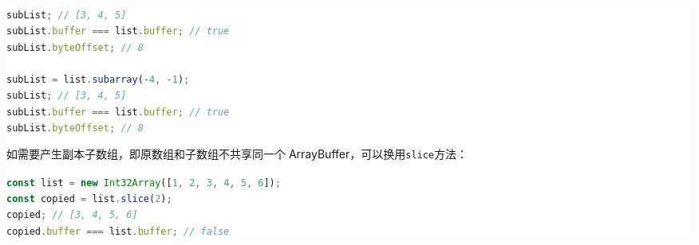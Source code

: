 ```javascript
subList; // [3, 4, 5]
subList.buffer === list.buffer; // true
subList.byteOffset; // 8

subList = list.subarray(-4, -1);
subList; // [3, 4, 5]
subList.buffer === list.buffer; // true
subList.byteOffset; // 8
```

如需要产生副本子数组，即原数组和子数组不共享同一个 ArrayBuffer，可以换用`slice`方法：

```javascript
const list = new Int32Array([1, 2, 3, 4, 5, 6]);
const copied = list.slice(2);
copied; // [3, 4, 5, 6]
copied.buffer === list.buffer; // false
```
